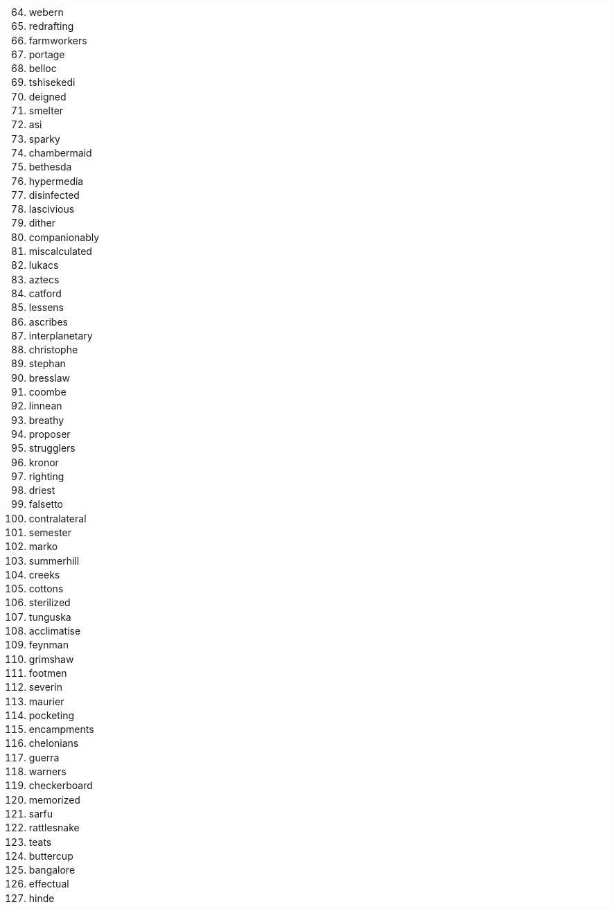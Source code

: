 64. webern
65. redrafting
66. farmworkers
67. portage
68. belloc
69. tshisekedi
70. deigned
71. smelter
72. asi
73. sparky
74. chambermaid
75. bethesda
76. hypermedia
77. disinfected
78. lascivious
79. dither
80. companionably
81. miscalculated
82. lukacs
83. aztecs
84. catford
85. lessens
86. ascribes
87. interplanetary
88. christophe
89. stephan
90. bresslaw
91. coombe
92. linnean
93. breathy
94. proposer
95. strugglers
96. kronor
97. righting
98. driest
99. falsetto
100. contralateral
101. semester
102. marko
103. summerhill
104. creeks
105. cottons
106. sterilized
107. tunguska
108. acclimatise
109. feynman
110. grimshaw
111. footmen
112. severin
113. maurier
114. pocketing
115. encampments
116. chelonians
117. guerra
118. warners
119. checkerboard
120. memorized
121. sarfu
122. rattlesnake
123. teats
124. buttercup
125. bangalore
126. effectual
127. hinde